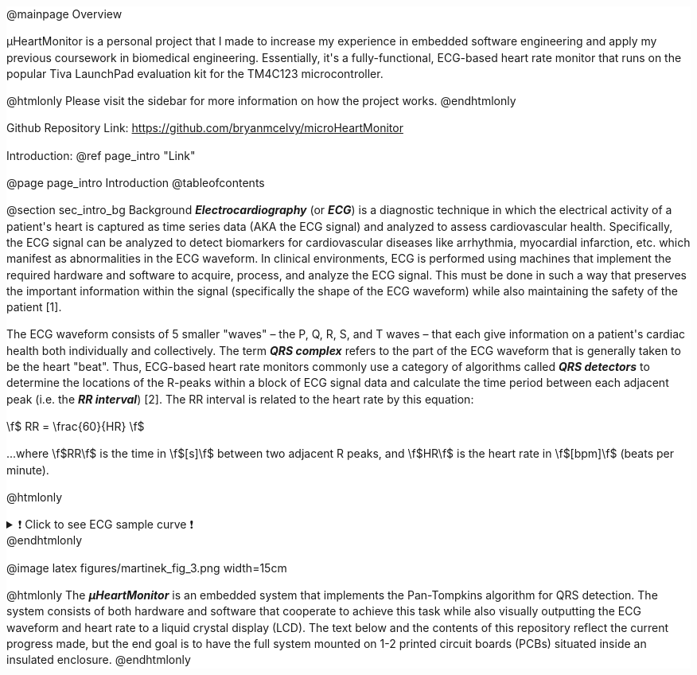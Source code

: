 @mainpage Overview

μHeartMonitor is a personal project that I made to increase my experience in embedded software engineering and apply my previous coursework in biomedical engineering. Essentially, it's a fully-functional, ECG-based heart rate monitor that runs on the popular Tiva LaunchPad evaluation kit for the TM4C123 microcontroller.

@htmlonly
Please visit the sidebar for more information on how the project works.
@endhtmlonly

Github Repository Link: https://github.com/bryanmcelvy/microHeartMonitor

Introduction: @ref page_intro "Link"

@page page_intro Introduction 
@tableofcontents

@section sec_intro_bg Background
***Electrocardiography*** (or ***ECG***) is a diagnostic technique in which the electrical activity of a patient's heart is captured as time series data (AKA the ECG signal) and analyzed to assess cardiovascular health. Specifically, the ECG signal can be analyzed to detect biomarkers for cardiovascular diseases like arrhythmia, myocardial infarction, etc. which manifest as abnormalities in the ECG waveform. In clinical environments, ECG is performed using machines that implement the required hardware and software to acquire, process, and analyze the ECG signal. This must be done in such a way that preserves the important information within the signal (specifically the shape of the ECG waveform) while also maintaining the safety of the patient [1].

The ECG waveform consists of 5 smaller "waves" – the P, Q, R, S, and T waves – that each give information on a patient's cardiac health both individually and collectively. The term ***QRS complex*** refers to the part of the ECG waveform that is generally taken to be the heart "beat". Thus, ECG-based heart rate monitors commonly use a category of algorithms called ***QRS detectors*** to determine the locations of the R-peaks within a block of ECG signal data and calculate the time period between each adjacent peak (i.e. the ***RR interval***) [2]. The RR interval is related to the heart rate by this equation:

\f$
RR = \frac{60}{HR}
\f$

...where \f$RR\f$ is the time in \f$[s]\f$ between two adjacent R peaks, and \f$HR\f$ is the heart rate in \f$[bpm]\f$ (beats per minute).

@htmlonly
<details><summary> ❗️ Click to see ECG sample curve ❗️ </summary></details>
@endhtmlonly

@image latex figures/martinek_fig_3.png width=15cm

@htmlonly
The ***μHeartMonitor*** is an embedded system that implements the Pan-Tompkins algorithm for QRS detection. The system consists of both hardware and software that cooperate to achieve this task while also visually outputting the ECG waveform and heart rate to a liquid crystal display (LCD). The text below and the contents of this repository reflect the current progress made, but the end goal is to have the full system mounted on 1-2 printed circuit boards (PCBs) situated inside an insulated enclosure.
@endhtmlonly
